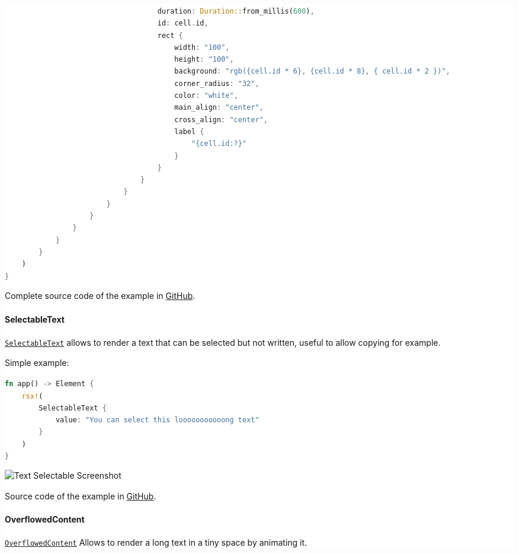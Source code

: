 ```rust
                                    duration: Duration::from_millis(600),
                                    id: cell.id,
                                    rect {
                                        width: "100",
                                        height: "100",
                                        background: "rgb({cell.id * 6}, {cell.id * 8}, { cell.id * 2 })",
                                        corner_radius: "32",
                                        color: "white",
                                        main_align: "center",
                                        cross_align: "center",
                                        label {
                                            "{cell.id:?}"
                                        }
                                    }
                                }
                            }
                        }
                    }
                }
            }
        }
    )
}
```

Complete source code of the example in [GitHub](https://github.com/marc2332/freya/blob/main/examples/grid_shuffle.rs).


#### SelectableText
[`SelectableText`](https://docs.rs/freya/0.3/freya/components/fn.SelectableText.html) allows to render a text that can be selected but not written, useful to allow copying for example.

Simple example:

```rust
fn app() -> Element {
    rsx!(
        SelectableText {
            value: "You can select this looooooooooong text"
        }
    )
}
```

![Text Selectable Screenshot](/blog/0.3/selectable_text.png)

Source code of the example in [GitHub](https://github.com/marc2332/freya/blob/main/examples/selectable_text.rs).

#### OverflowedContent
[`OverflowedContent`](https://docs.rs/freya/0.3/freya/components/fn.OverflowedContent.html) Allows to render a long text in a tiny space by animating it.
